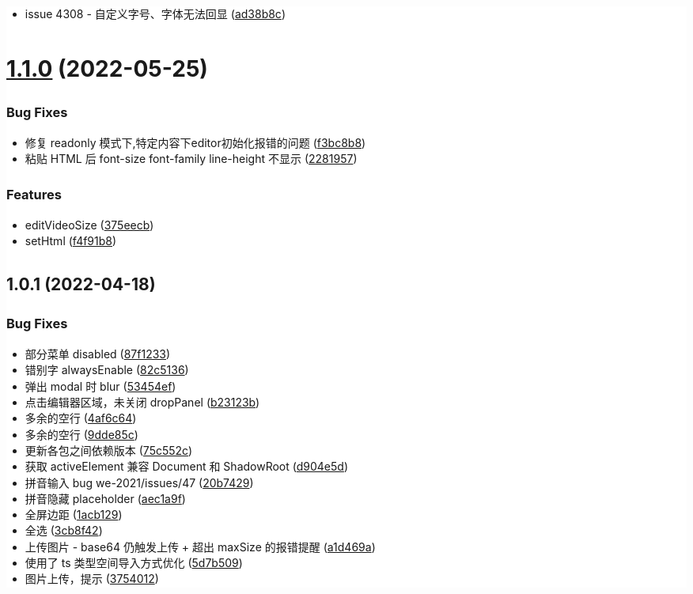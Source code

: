 * issue 4308 - 自定义字号、字体无法回显 ([ad38b8c](https://github.com/wangeditor-team/wangEditor/commit/ad38b8ce6dbcff1d65785c8d6701238ad351f562))





# [1.1.0](https://github.com/wangeditor-team/wangEditor/compare/@wangeditor/core@1.0.1...@wangeditor/core@1.1.0) (2022-05-25)


### Bug Fixes

* 修复 readonly 模式下,特定内容下editor初始化报错的问题 ([f3bc8b8](https://github.com/wangeditor-team/wangEditor/commit/f3bc8b8d485765cfa8fa7d19e530aa1a1b4bc4e2))
* 粘贴 HTML 后 font-size font-family line-height 不显示 ([2281957](https://github.com/wangeditor-team/wangEditor/commit/2281957020a30de9cda1c5e9d5e20c6668b7f592))


### Features

* editVideoSize ([375eecb](https://github.com/wangeditor-team/wangEditor/commit/375eecba826eac681268c55c47bcd922f7157d63))
* setHtml ([f4f91b8](https://github.com/wangeditor-team/wangEditor/commit/f4f91b883298091e3679ca6b206ae0d796003772))





## 1.0.1 (2022-04-18)


### Bug Fixes

* 部分菜单 disabled ([87f1233](https://github.com/wangeditor-team/wangEditor/commit/87f12332a087072406c1988dc5cef2eae8335375))
* 错别字 alwaysEnable ([82c5136](https://github.com/wangeditor-team/wangEditor/commit/82c5136f8496be420dfa26b0f30522e19924a907))
* 弹出 modal 时 blur ([53454ef](https://github.com/wangeditor-team/wangEditor/commit/53454ef74b0775391aecf2d745561c9281715934))
* 点击编辑器区域，未关闭 dropPanel ([b23123b](https://github.com/wangeditor-team/wangEditor/commit/b23123bb361ac2acadcacdfeaa78dd7bf878f86e))
* 多余的空行 ([4af6c64](https://github.com/wangeditor-team/wangEditor/commit/4af6c648861c2c56db62fae28e9dfa0d27ca5d51))
* 多余的空行 ([9dde85c](https://github.com/wangeditor-team/wangEditor/commit/9dde85cec5a27be21e0b89c24288d418e1f6d2de))
* 更新各包之间依赖版本 ([75c552c](https://github.com/wangeditor-team/wangEditor/commit/75c552cc8ed54765bebb86a7ec5329a7fc79e85f))
* 获取 activeElement 兼容 Document 和 ShadowRoot ([d904e5d](https://github.com/wangeditor-team/wangEditor/commit/d904e5dc263ce670362779b0cfa51ca9f7a8bd86))
* 拼音输入 bug we-2021/issues/47 ([20b7429](https://github.com/wangeditor-team/wangEditor/commit/20b74298509d9463d6aa1aaffabc21bd33bd7857))
* 拼音隐藏 placeholder ([aec1a9f](https://github.com/wangeditor-team/wangEditor/commit/aec1a9f62af8944b7894beeca953076ec73545d5))
* 全屏边距 ([1acb129](https://github.com/wangeditor-team/wangEditor/commit/1acb12974848af28e2d0f574f85a59145675cdbc))
* 全选 ([3cb8f42](https://github.com/wangeditor-team/wangEditor/commit/3cb8f428a0b94c280b63d42f46c148a9f0e2d9fd))
* 上传图片 - base64 仍触发上传 + 超出 maxSize 的报错提醒 ([a1d469a](https://github.com/wangeditor-team/wangEditor/commit/a1d469accb7f87f8ea0282a1699d002aaaa4e79a))
* 使用了 ts 类型空间导入方式优化 ([5d7b509](https://github.com/wangeditor-team/wangEditor/commit/5d7b5094e561af138b2569c669fd4daad2808f73))
* 图片上传，提示 ([3754012](https://github.com/wangeditor-team/wangEditor/commit/37540129dff1212c5ebfd4ca3f4d4e8def735e73))